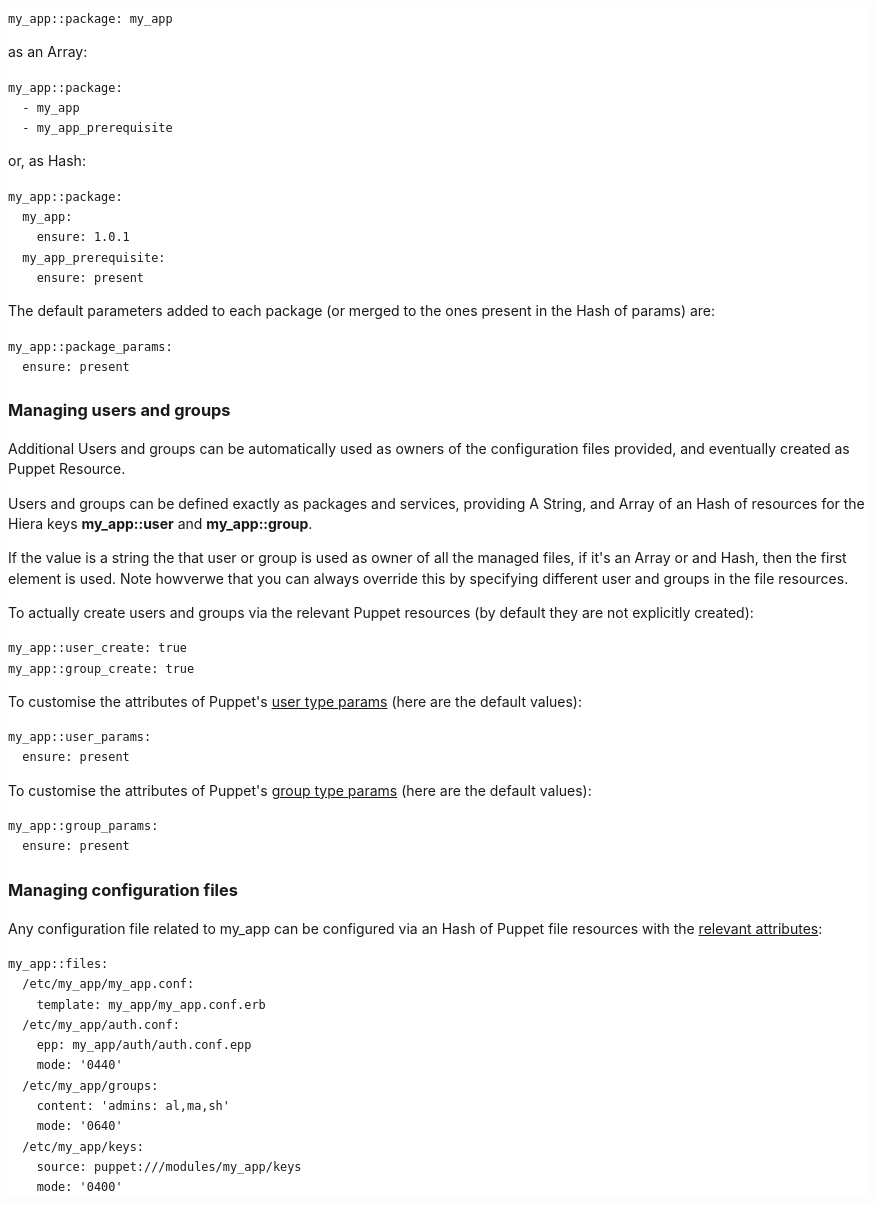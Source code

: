     my_app::package: my_app

as an Array:

    my_app::package:
      - my_app
      - my_app_prerequisite

or, as Hash:

    my_app::package:
      my_app:
        ensure: 1.0.1
      my_app_prerequisite:
        ensure: present


The default parameters added to each package (or merged to the ones present in the Hash of params) are:

    my_app::package_params:
      ensure: present

### Managing users and groups

Additional Users and groups can be automatically used as owners of the configuration files provided, and eventually created as Puppet Resource.

Users and groups can be defined exactly as packages and services, providing A String, and Array of an Hash of resources for the Hiera keys **my_app::user** and **my_app::group**.

If the value is a string the that user or group is used as owner of all the managed files, if it's an Array or and Hash, then the first element is used. Note howverwe that you can always override this by specifying different user and groups in the file resources.

To actually create users and groups via the relevant Puppet resources (by default they are not explicitly created):

    my_app::user_create: true
    my_app::group_create: true

To customise the attributes of Puppet's [user type params](https://puppet.com/docs/puppet/latest/types/user.html) (here are the default values):

    my_app::user_params:
      ensure: present

To customise the attributes of Puppet's [group type params](https://puppet.com/docs/puppet/latest/types/group.html) (here are the default values):

    my_app::group_params:
      ensure: present

### Managing configuration files

Any configuration file related to my_app can be configured via an Hash of Puppet file resources with the [relevant attributes](https://puppet.com/docs/puppet/latest/types/file.html): 

    my_app::files:
      /etc/my_app/my_app.conf:
        template: my_app/my_app.conf.erb
      /etc/my_app/auth.conf:
        epp: my_app/auth/auth.conf.epp
        mode: '0440'
      /etc/my_app/groups:
        content: 'admins: al,ma,sh'
        mode: '0640'
      /etc/my_app/keys:
        source: puppet:///modules/my_app/keys
        mode: '0400'
